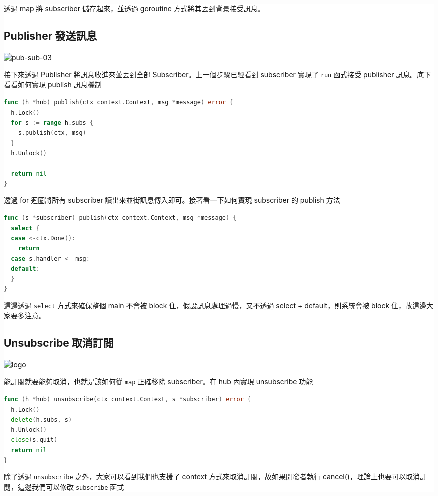 透過 map 將 subscriber 儲存起來，並透過 goroutine 方式將其丟到背景接受訊息。

## Publisher 發送訊息

![pub-sub-03](https://i.imgur.com/jpt0bMT.png)

接下來透過 Publisher 將訊息收進來並丟到全部 Subscriber。上一個步驟已經看到 subscriber 實現了 `run` 函式接受 publisher 訊息。底下看看如何實現 publish 訊息機制

```go
func (h *hub) publish(ctx context.Context, msg *message) error {
  h.Lock()
  for s := range h.subs {
    s.publish(ctx, msg)
  }
  h.Unlock()

  return nil
}
```

透過 for 迴圈將所有 subscriber 讀出來並街訊息傳入即可。接著看一下如何實現 subscriber 的 publish 方法

```go
func (s *subscriber) publish(ctx context.Context, msg *message) {
  select {
  case <-ctx.Done():
    return
  case s.handler <- msg:
  default:
  }
}
```

這邊透過 `select` 方式來確保整個 main 不會被 block 住，假設訊息處理過慢，又不透過 select + default，則系統會被 block 住，故這邊大家要多注意。

## Unsubscribe 取消訂閱

![logo](https://i.imgur.com/k7fF6V0.png)

能訂閱就要能夠取消，也就是該如何從 `map` 正確移除 subscriber。在 hub 內實現 unsubscribe 功能

```go
func (h *hub) unsubscribe(ctx context.Context, s *subscriber) error {
  h.Lock()
  delete(h.subs, s)
  h.Unlock()
  close(s.quit)
  return nil
}
```

除了透過 `unsubscribe` 之外，大家可以看到我們也支援了 context 方式來取消訂閱，故如果開發者執行 cancel()，理論上也要可以取消訂閱，這邊我們可以修改 `subscribe` 函式
